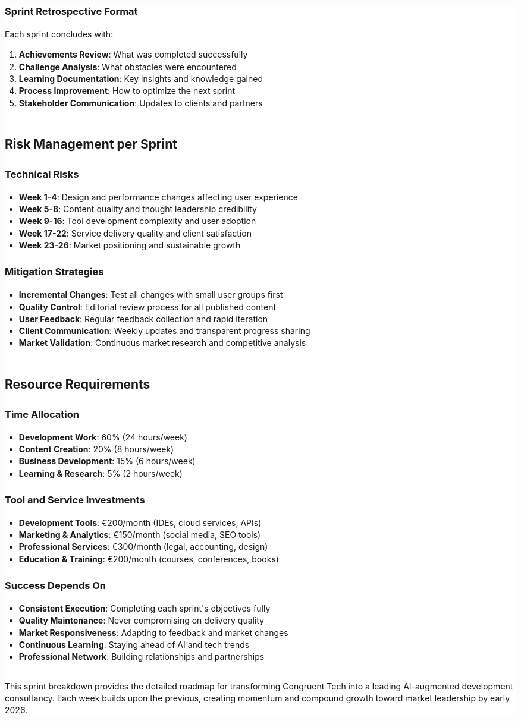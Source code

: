 ### Sprint Retrospective Format
Each sprint concludes with:
1. **Achievements Review**: What was completed successfully
2. **Challenge Analysis**: What obstacles were encountered  
3. **Learning Documentation**: Key insights and knowledge gained
4. **Process Improvement**: How to optimize the next sprint
5. **Stakeholder Communication**: Updates to clients and partners

---

## Risk Management per Sprint

### Technical Risks
- **Week 1-4**: Design and performance changes affecting user experience
- **Week 5-8**: Content quality and thought leadership credibility
- **Week 9-16**: Tool development complexity and user adoption
- **Week 17-22**: Service delivery quality and client satisfaction
- **Week 23-26**: Market positioning and sustainable growth

### Mitigation Strategies
- **Incremental Changes**: Test all changes with small user groups first
- **Quality Control**: Editorial review process for all published content  
- **User Feedback**: Regular feedback collection and rapid iteration
- **Client Communication**: Weekly updates and transparent progress sharing
- **Market Validation**: Continuous market research and competitive analysis

---

## Resource Requirements

### Time Allocation
- **Development Work**: 60% (24 hours/week)
- **Content Creation**: 20% (8 hours/week)  
- **Business Development**: 15% (6 hours/week)
- **Learning & Research**: 5% (2 hours/week)

### Tool and Service Investments
- **Development Tools**: €200/month (IDEs, cloud services, APIs)
- **Marketing & Analytics**: €150/month (social media, SEO tools)
- **Professional Services**: €300/month (legal, accounting, design)
- **Education & Training**: €200/month (courses, conferences, books)

### Success Depends On
- **Consistent Execution**: Completing each sprint's objectives fully
- **Quality Maintenance**: Never compromising on delivery quality
- **Market Responsiveness**: Adapting to feedback and market changes
- **Continuous Learning**: Staying ahead of AI and tech trends
- **Professional Network**: Building relationships and partnerships

---

This sprint breakdown provides the detailed roadmap for transforming Congruent Tech into a leading AI-augmented development consultancy. Each week builds upon the previous, creating momentum and compound growth toward market leadership by early 2026.